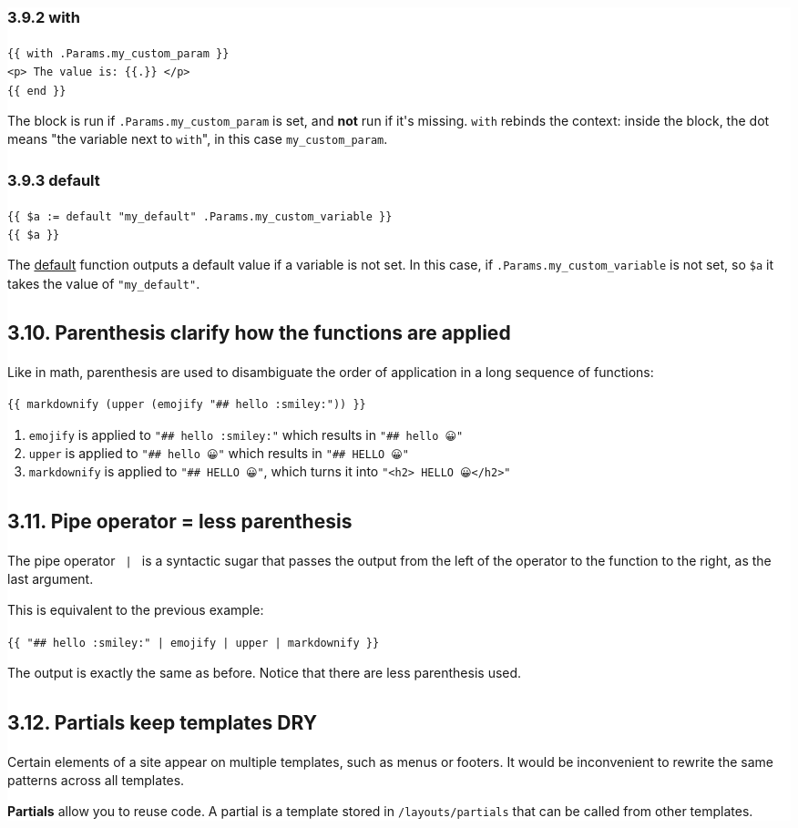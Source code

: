 ### 3.9.2 with
```go-template-html
{{ with .Params.my_custom_param }}
<p> The value is: {{.}} </p>
{{ end }}
```
The block is run if `.Params.my_custom_param` is set, and **not** run if it's
missing. `with` rebinds the context: inside the block, the dot means "the variable next to `with`", in this case `my_custom_param`.

### 3.9.3 default
```go-template-html
{{ $a := default "my_default" .Params.my_custom_variable }}
{{ $a }}
```
The [default](https://gohugo.io/functions/default/) function outputs a default 
value if a variable is not set.
In this case, if `.Params.my_custom_variable` is not set, so `$a` it takes the value of `"my_default"`.
  

## 3.10. Parenthesis clarify how the functions are applied 

Like in math, parenthesis are used to disambiguate the order of application in
 a long sequence of functions:

```go-template-html
{{ markdownify (upper (emojify "## hello :‎smiley:")) }}
```

1. `emojify` is applied to `"## hello :‎smiley:"` which results in `"## hello 😀"`
2. `upper` is applied to `"## hello 😀"` which results in `"## HELLO 😀"`
3. `markdownify` is applied to `"## HELLO 😀"`, which turns it into `"<h2> HELLO 😀</h2>"`

## 3.11. Pipe operator = less parenthesis

The pipe operator `‎ | ‎` is a syntactic sugar that passes the output from the left of the operator to 
the function to the right, as the last argument. 

This is equivalent to the previous example: 

```go-template-html
{{ "## hello :‎smiley‎:" | emojify | upper | markdownify }}
```
The output is exactly the same as before. Notice that there are less parenthesis used. 

## 3.12. Partials keep templates DRY

Certain elements of a site appear on multiple templates, such as menus or footers.
It would be inconvenient to rewrite the same patterns across all templates. 

**Partials** allow you to reuse code. A partial is a template stored in `/layouts/partials` 
that can be called from other templates. 
